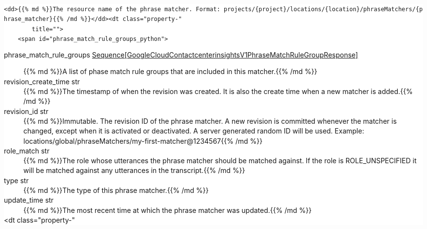     <dd>{{% md %}}The resource name of the phrase matcher. Format: projects/{project}/locations/{location}/phraseMatchers/{phrase_matcher}{{% /md %}}</dd><dt class="property-"
            title="">
        <span id="phrase_match_rule_groups_python">
<a href="#phrase_match_rule_groups_python" style="color: inherit; text-decoration: inherit;">phrase_<wbr>match_<wbr>rule_<wbr>groups</a>
</span>
        <span class="property-indicator"></span>
        <span class="property-type"><a href="#googlecloudcontactcenterinsightsv1phrasematchrulegroupresponse">Sequence[Google<wbr>Cloud<wbr>Contactcenterinsights<wbr>V1Phrase<wbr>Match<wbr>Rule<wbr>Group<wbr>Response]</a></span>
    </dt>
    <dd>{{% md %}}A list of phase match rule groups that are included in this matcher.{{% /md %}}</dd><dt class="property-"
            title="">
        <span id="revision_create_time_python">
<a href="#revision_create_time_python" style="color: inherit; text-decoration: inherit;">revision_<wbr>create_<wbr>time</a>
</span>
        <span class="property-indicator"></span>
        <span class="property-type">str</span>
    </dt>
    <dd>{{% md %}}The timestamp of when the revision was created. It is also the create time when a new matcher is added.{{% /md %}}</dd><dt class="property-"
            title="">
        <span id="revision_id_python">
<a href="#revision_id_python" style="color: inherit; text-decoration: inherit;">revision_<wbr>id</a>
</span>
        <span class="property-indicator"></span>
        <span class="property-type">str</span>
    </dt>
    <dd>{{% md %}}Immutable. The revision ID of the phrase matcher. A new revision is committed whenever the matcher is changed, except when it is activated or deactivated. A server generated random ID will be used. Example: locations/global/phraseMatchers/my-first-matcher@1234567{{% /md %}}</dd><dt class="property-"
            title="">
        <span id="role_match_python">
<a href="#role_match_python" style="color: inherit; text-decoration: inherit;">role_<wbr>match</a>
</span>
        <span class="property-indicator"></span>
        <span class="property-type">str</span>
    </dt>
    <dd>{{% md %}}The role whose utterances the phrase matcher should be matched against. If the role is ROLE_UNSPECIFIED it will be matched against any utterances in the transcript.{{% /md %}}</dd><dt class="property-"
            title="">
        <span id="type_python">
<a href="#type_python" style="color: inherit; text-decoration: inherit;">type</a>
</span>
        <span class="property-indicator"></span>
        <span class="property-type">str</span>
    </dt>
    <dd>{{% md %}}The type of this phrase matcher.{{% /md %}}</dd><dt class="property-"
            title="">
        <span id="update_time_python">
<a href="#update_time_python" style="color: inherit; text-decoration: inherit;">update_<wbr>time</a>
</span>
        <span class="property-indicator"></span>
        <span class="property-type">str</span>
    </dt>
    <dd>{{% md %}}The most recent time at which the phrase matcher was updated.{{% /md %}}</dd><dt class="property-"